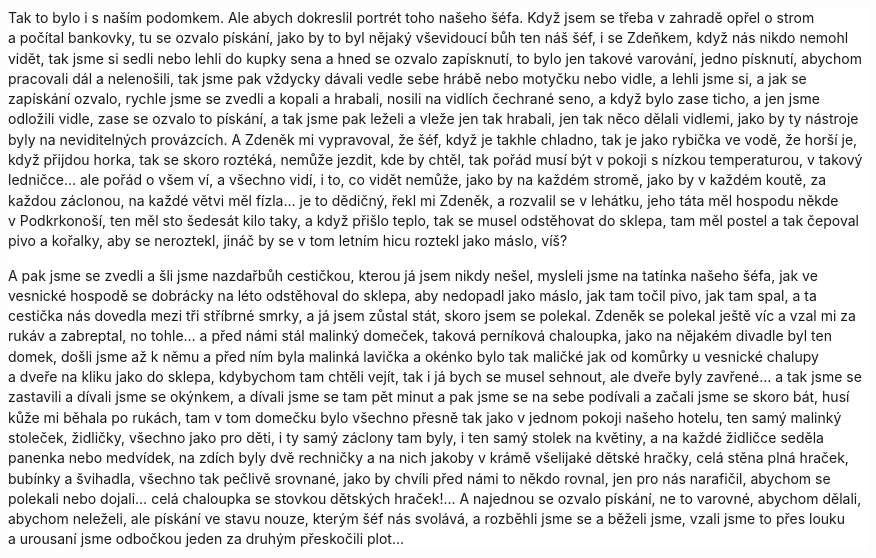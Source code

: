Tak to bylo i s naším podomkem. Ale abych dokreslil portrét toho našeho šéfa. Když jsem se třeba v zahradě opřel o strom a počítal bankovky, tu se ozvalo pískání, jako by to byl nějaký vševidoucí bůh ten náš šéf, i se Zdeňkem, když nás nikdo nemohl vidět, tak jsme si sedli nebo lehli do kupky sena a hned se ozvalo zapísknutí, to bylo jen takové varování, jedno písknutí, abychom pracovali dál a nelenošili, tak jsme pak vždycky dávali vedle sebe hrábě nebo motyčku nebo vidle, a lehli jsme si, a jak se zapískání ozvalo, rychle jsme se zvedli a kopali a hrabali, nosili na vidlích čechrané seno, a když bylo zase ticho, a jen jsme odložili vidle, zase se ozvalo to pískání, a tak jsme pak leželi a vleže jen tak hrabali, jen tak něco dělali vidlemi, jako by ty nástroje byly na neviditelných provázcích. A Zdeněk mi vypravoval, že šéf, když je takhle chladno, tak je jako rybička ve vodě, že horší je, když přijdou horka, tak se skoro roztéká, nemůže jezdit, kde by chtěl, tak pořád musí být v pokoji s nízkou temperaturou, v takový ledničce… ale pořád o všem ví, a všechno vidí, i to, co vidět nemůže, jako by na každém stromě, jako by v každém koutě, za každou záclonou, na každé větvi měl fízla… je to dědičný, řekl mi Zdeněk, a rozvalil se v lehátku, jeho táta měl hospodu někde v Podkrkonoší, ten měl sto šedesát kilo taky, a když přišlo teplo, tak se musel odstěhovat do sklepa, tam měl postel a tak čepoval pivo a kořalky, aby se neroztekl, jináč by se v tom letním hicu roztekl jako máslo, víš?

A pak jsme se zvedli a šli jsme nazdařbůh cestičkou, kterou já jsem nikdy nešel, mysleli jsme na tatínka našeho šéfa, jak ve vesnické hospodě se dobrácky na léto odstěhoval do sklepa, aby nedopadl jako máslo, jak tam točil pivo, jak tam spal, a ta cestička nás dovedla mezi tři stříbrné smrky, a já jsem zůstal stát, skoro jsem se polekal. Zdeněk se polekal ještě víc a vzal mi za rukáv a zabreptal, no tohle… a před námi stál malinký domeček, taková perníková chaloupka, jako na nějakém divadle byl ten domek, došli jsme až k němu a před ním byla malinká lavička a okénko bylo tak maličké jak od komůrky u vesnické chalupy a dveře na kliku jako do sklepa, kdybychom tam chtěli vejít, tak i já bych se musel sehnout, ale dveře byly zavřené… a tak jsme se zastavili a dívali jsme se okýnkem, a dívali jsme se tam pět minut a pak jsme se na sebe podívali a začali jsme se skoro bát, husí kůže mi běhala po rukách, tam v tom domečku bylo všechno přesně tak jako v jednom pokoji našeho hotelu, ten samý malinký stoleček, židličky, všechno jako pro děti, i ty samý záclony tam byly, i ten samý stolek na květiny, a na každé židličce seděla panenka nebo medvídek, na zdích byly dvě rechničky a na nich jakoby v krámě všelijaké dětské hračky, celá stěna plná hraček, bubínky a švihadla, všechno tak pečlivě srovnané, jako by chvíli před námi to někdo rovnal, jen pro nás narafičil, abychom se polekali nebo dojali… celá chaloupka se stovkou dětských hraček!… A najednou se ozvalo pískání, ne to varovné, abychom dělali, abychom neleželi, ale pískání ve stavu nouze, kterým šéf nás svolává, a rozběhli jsme se a běželi jsme, vzali jsme to přes louku a urousaní jsme odbočkou jeden za druhým přeskočili plot…
